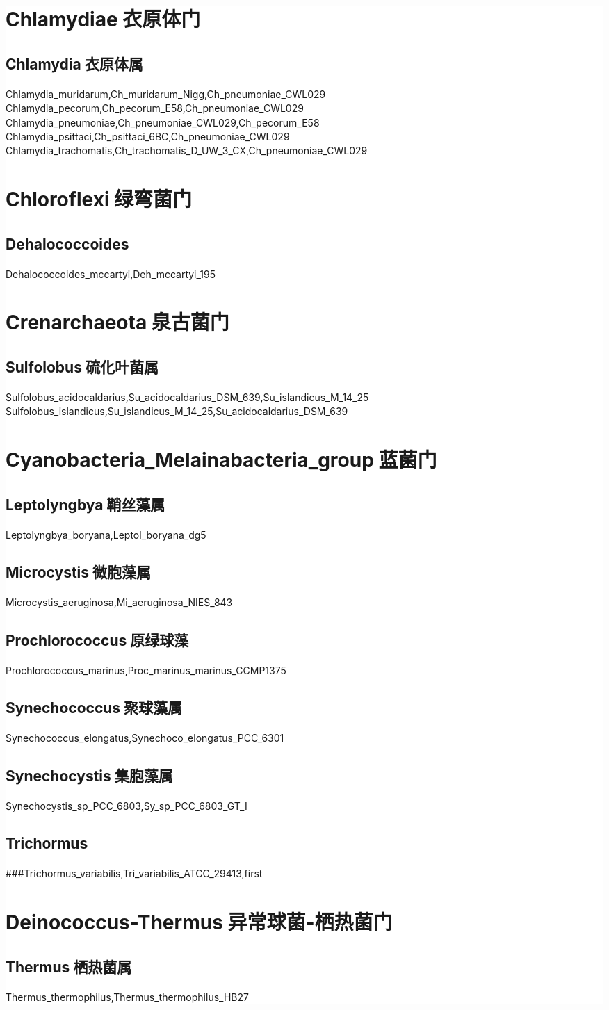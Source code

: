 # Chlamydiae 衣原体门
## Chlamydia 衣原体属
Chlamydia_muridarum,Ch_muridarum_Nigg,Ch_pneumoniae_CWL029
Chlamydia_pecorum,Ch_pecorum_E58,Ch_pneumoniae_CWL029
Chlamydia_pneumoniae,Ch_pneumoniae_CWL029,Ch_pecorum_E58
Chlamydia_psittaci,Ch_psittaci_6BC,Ch_pneumoniae_CWL029
Chlamydia_trachomatis,Ch_trachomatis_D_UW_3_CX,Ch_pneumoniae_CWL029

# Chloroflexi 绿弯菌门
## Dehalococcoides
Dehalococcoides_mccartyi,Deh_mccartyi_195

# Crenarchaeota 泉古菌门
## Sulfolobus 硫化叶菌属
Sulfolobus_acidocaldarius,Su_acidocaldarius_DSM_639,Su_islandicus_M_14_25
Sulfolobus_islandicus,Su_islandicus_M_14_25,Su_acidocaldarius_DSM_639

# Cyanobacteria_Melainabacteria_group 蓝菌门
## Leptolyngbya 鞘丝藻属
Leptolyngbya_boryana,Leptol_boryana_dg5
## Microcystis 微胞藻属
Microcystis_aeruginosa,Mi_aeruginosa_NIES_843
## Prochlorococcus 原绿球藻
Prochlorococcus_marinus,Proc_marinus_marinus_CCMP1375
## Synechococcus 聚球藻属
Synechococcus_elongatus,Synechoco_elongatus_PCC_6301
## Synechocystis 集胞藻属
Synechocystis_sp_PCC_6803,Sy_sp_PCC_6803_GT_I
## Trichormus
###Trichormus_variabilis,Tri_variabilis_ATCC_29413,first

# Deinococcus-Thermus 异常球菌-栖热菌门
## Thermus 栖热菌属
Thermus_thermophilus,Thermus_thermophilus_HB27
